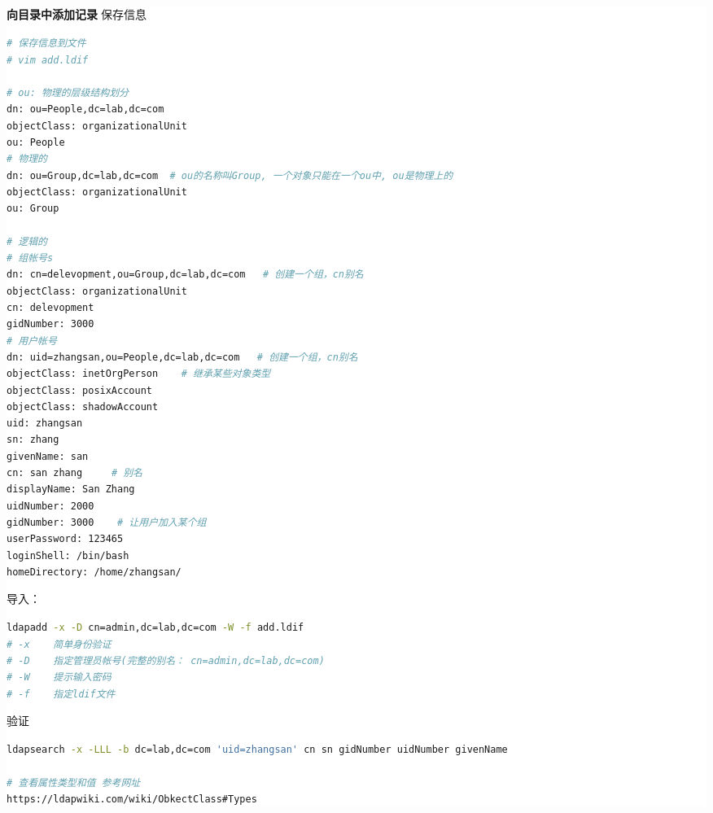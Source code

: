 
**向目录中添加记录**
保存信息
```bash
# 保存信息到文件
# vim add.ldif

# ou: 物理的层级结构划分
dn: ou=People,dc=lab,dc=com
objectClass: organizationalUnit
ou: People
# 物理的
dn: ou=Group,dc=lab,dc=com  # ou的名称叫Group, 一个对象只能在一个ou中, ou是物理上的
objectClass: organizationalUnit
ou: Group

# 逻辑的
# 组帐号s
dn: cn=delevopment,ou=Group,dc=lab,dc=com   # 创建一个组，cn别名
objectClass: organizationalUnit
cn: delevopment
gidNumber: 3000
# 用户帐号
dn: uid=zhangsan,ou=People,dc=lab,dc=com   # 创建一个组，cn别名
objectClass: inetOrgPerson    # 继承某些对象类型
objectClass: posixAccount
objectClass: shadowAccount
uid: zhangsan
sn: zhang
givenName: san
cn: san zhang     # 别名
displayName: San Zhang
uidNumber: 2000
gidNumber: 3000    # 让用户加入某个组
userPassword: 123465
loginShell: /bin/bash
homeDirectory: /home/zhangsan/
```

导入：
```bash
ldapadd -x -D cn=admin,dc=lab,dc=com -W -f add.ldif
# -x    简单身份验证
# -D    指定管理员帐号(完整的别名： cn=admin,dc=lab,dc=com)   
# -W    提示输入密码
# -f    指定ldif文件
```

验证
```bash
ldapsearch -x -LLL -b dc=lab,dc=com 'uid=zhangsan' cn sn gidNumber uidNumber givenName

# 查看属性类型和值 参考网址
https://ldapwiki.com/wiki/ObkectClass#Types
```
